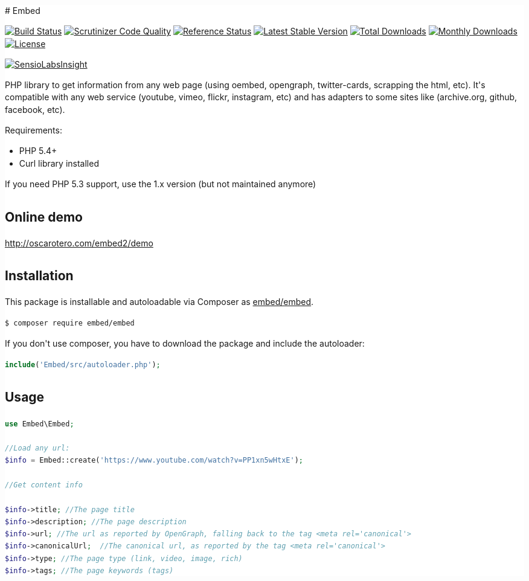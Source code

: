 # Embed

[![Build Status](https://travis-ci.org/oscarotero/Embed.svg?branch=master)](https://travis-ci.org/oscarotero/Embed)
[![Scrutinizer Code Quality](https://scrutinizer-ci.com/g/oscarotero/Embed/badges/quality-score.png?s=79e37032db280b9795388124c030dcf4309343d1)](https://scrutinizer-ci.com/g/oscarotero/Embed/)
[![Reference Status](https://www.versioneye.com/php/embed:embed/reference_badge.svg?style=flat)](https://www.versioneye.com/php/embed:embed/references)
[![Latest Stable Version](https://poser.pugx.org/embed/embed/v/stable)](https://packagist.org/packages/embed/embed)
[![Total Downloads](https://poser.pugx.org/embed/embed/downloads)](https://packagist.org/packages/embed/embed)
[![Monthly Downloads](https://poser.pugx.org/embed/embed/d/monthly)](https://packagist.org/packages/embed/embed)
[![License](https://poser.pugx.org/embed/embed/license)](https://packagist.org/packages/embed/embed)

[![SensioLabsInsight](https://insight.sensiolabs.com/projects/f0beab9f-fe41-47db-8806-373f80c50f9e/big.png)](https://insight.sensiolabs.com/projects/f0beab9f-fe41-47db-8806-373f80c50f9e)

PHP library to get information from any web page (using oembed, opengraph, twitter-cards, scrapping the html, etc). It's compatible with any web service (youtube, vimeo, flickr, instagram, etc) and has adapters to some sites like (archive.org, github, facebook, etc).

Requirements:

* PHP 5.4+
* Curl library installed

If you need PHP 5.3 support, use the 1.x version (but not maintained anymore)

## Online demo

http://oscarotero.com/embed2/demo

## Installation

This package is installable and autoloadable via Composer as [embed/embed](https://packagist.org/packages/embed/embed).

```
$ composer require embed/embed
```

If you don't use composer, you have to download the package and include the autoloader:

```php
include('Embed/src/autoloader.php');
```

## Usage

```php
use Embed\Embed;

//Load any url:
$info = Embed::create('https://www.youtube.com/watch?v=PP1xn5wHtxE');

//Get content info

$info->title; //The page title
$info->description; //The page description
$info->url; //The url as reported by OpenGraph, falling back to the tag <meta rel='canonical'>
$info->canonicalUrl;  //The canonical url, as reported by the tag <meta rel='canonical'>
$info->type; //The page type (link, video, image, rich)
$info->tags; //The page keywords (tags)
```